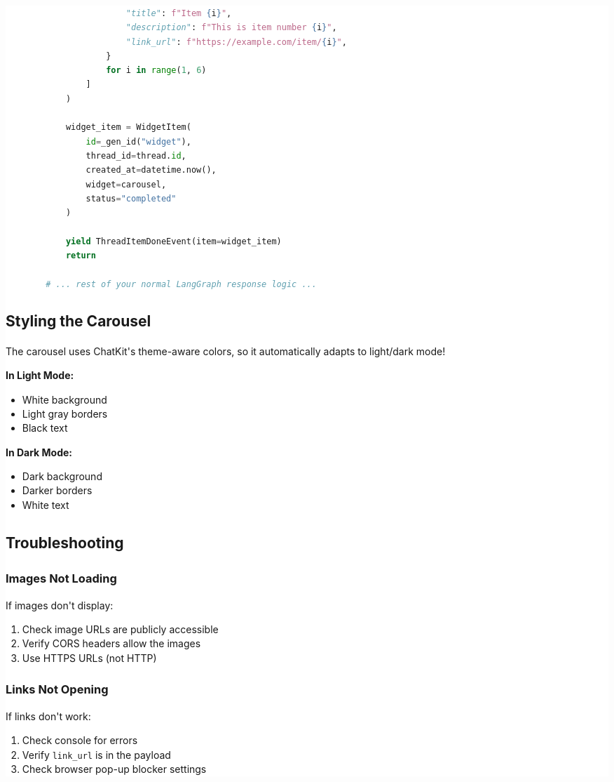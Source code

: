 ```python
                        "title": f"Item {i}",
                        "description": f"This is item number {i}",
                        "link_url": f"https://example.com/item/{i}",
                    }
                    for i in range(1, 6)
                ]
            )

            widget_item = WidgetItem(
                id=_gen_id("widget"),
                thread_id=thread.id,
                created_at=datetime.now(),
                widget=carousel,
                status="completed"
            )

            yield ThreadItemDoneEvent(item=widget_item)
            return

        # ... rest of your normal LangGraph response logic ...
```

## Styling the Carousel

The carousel uses ChatKit's theme-aware colors, so it automatically adapts to light/dark mode!

**In Light Mode:**
- White background
- Light gray borders
- Black text

**In Dark Mode:**
- Dark background
- Darker borders
- White text

## Troubleshooting

### Images Not Loading

If images don't display:
1. Check image URLs are publicly accessible
2. Verify CORS headers allow the images
3. Use HTTPS URLs (not HTTP)

### Links Not Opening

If links don't work:
1. Check console for errors
2. Verify `link_url` is in the payload
3. Check browser pop-up blocker settings
